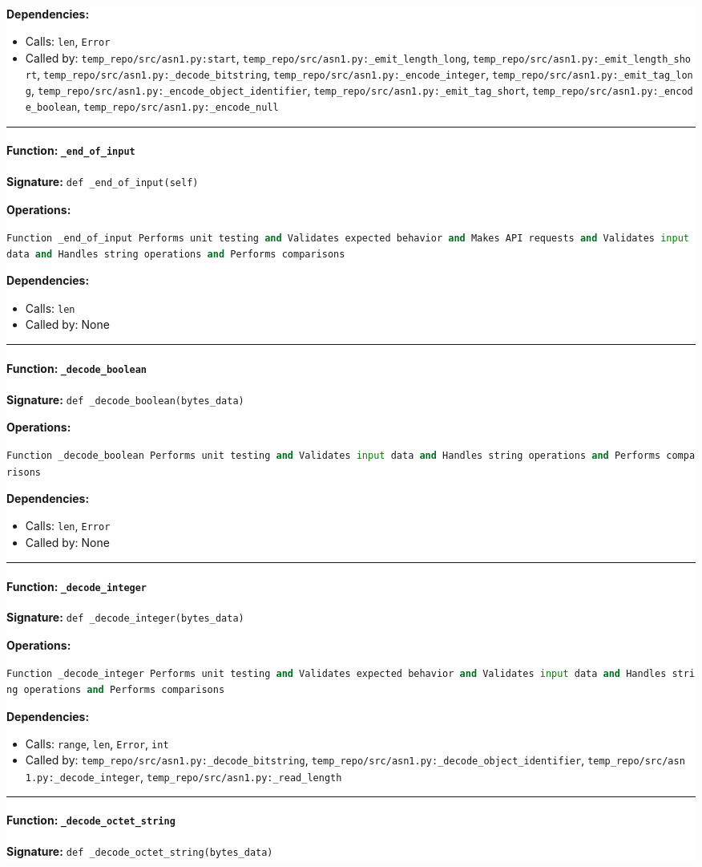 **Dependencies:**
- Calls: `len`, `Error`
- Called by: `temp_repo/src/asn1.py:start`, `temp_repo/src/asn1.py:_emit_length_long`, `temp_repo/src/asn1.py:_emit_length_short`, `temp_repo/src/asn1.py:_decode_bitstring`, `temp_repo/src/asn1.py:_encode_integer`, `temp_repo/src/asn1.py:_emit_tag_long`, `temp_repo/src/asn1.py:_encode_object_identifier`, `temp_repo/src/asn1.py:_emit_tag_short`, `temp_repo/src/asn1.py:_encode_boolean`, `temp_repo/src/asn1.py:_encode_null`

---

#### Function: `_end_of_input`
**Signature:** `def _end_of_input(self)`

**Operations:**
```python
Function _end_of_input Performs unit testing and Validates expected behavior and Makes API requests and Validates input data and Handles string operations and Performs comparisons
```

**Dependencies:**
- Calls: `len`
- Called by: None

---

#### Function: `_decode_boolean`
**Signature:** `def _decode_boolean(bytes_data)`

**Operations:**
```python
Function _decode_boolean Performs unit testing and Validates input data and Handles string operations and Performs comparisons
```

**Dependencies:**
- Calls: `len`, `Error`
- Called by: None

---

#### Function: `_decode_integer`
**Signature:** `def _decode_integer(bytes_data)`

**Operations:**
```python
Function _decode_integer Performs unit testing and Validates expected behavior and Validates input data and Handles string operations and Performs comparisons
```

**Dependencies:**
- Calls: `range`, `len`, `Error`, `int`
- Called by: `temp_repo/src/asn1.py:_decode_bitstring`, `temp_repo/src/asn1.py:_decode_object_identifier`, `temp_repo/src/asn1.py:_decode_integer`, `temp_repo/src/asn1.py:_read_length`

---

#### Function: `_decode_octet_string`
**Signature:** `def _decode_octet_string(bytes_data)`
